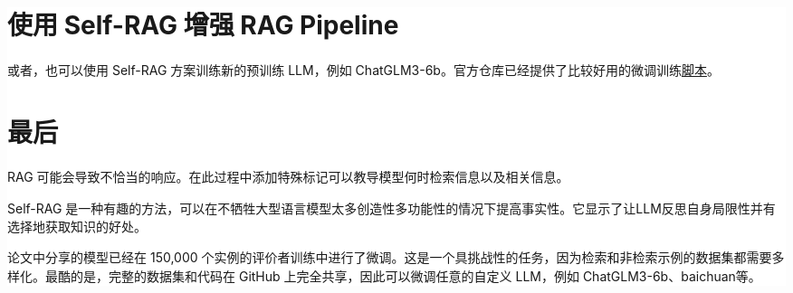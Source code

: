 
# 使用 Self-RAG 增强 RAG Pipeline

或者，也可以使用 Self-RAG 方案训练新的预训练 LLM，例如 ChatGLM3-6b。官方仓库已经提供了比较好用的微调训练[脚本](https://github.com/AkariAsai/self-rag/blob/main/retrieval_lm/script_finetune_7b.sh)。

# 最后

RAG 可能会导致不恰当的响应。在此过程中添加特殊标记可以教导模型何时检索信息以及相关信息。

Self-RAG 是一种有趣的方法，可以在不牺牲大型语言模型太多创造性多功能性的情况下提高事实性。它显示了让LLM反思自身局限性并有选择地获取知识的好处。

论文中分享的模型已经在 150,000 个实例的评价者训练中进行了微调。这是一个具挑战性的任务，因为检索和非检索示例的数据集都需要多样化。最酷的是，完整的数据集和代码在 GitHub 上完全共享，因此可以微调任意的自定义 LLM，例如 ChatGLM3-6b、baichuan等。